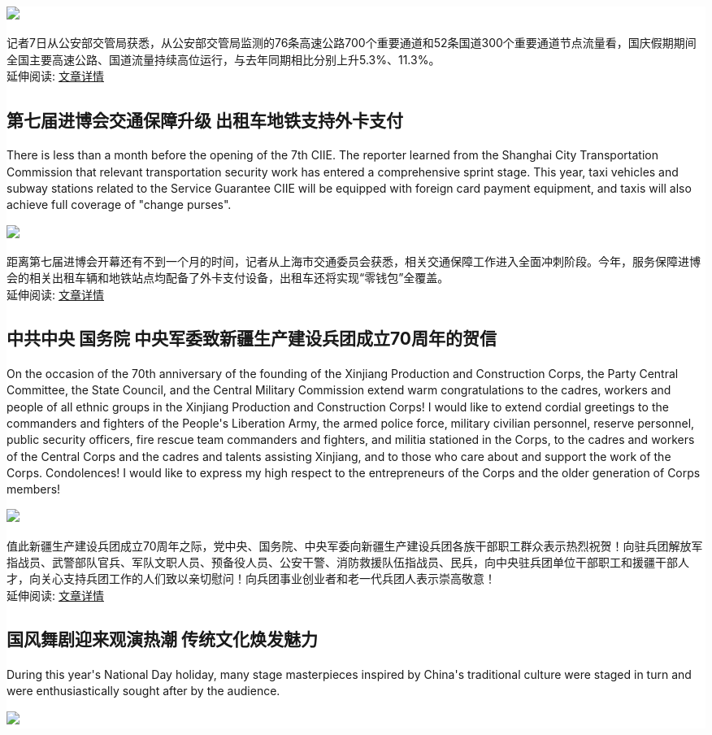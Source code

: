 <img src="https://p5.img.cctvpic.com/photoworkspace/2024/10/07/2024100719570720476.jpg" />   

记者7日从公安部交管局获悉，从公安部交管局监测的76条高速公路700个重要通道和52条国道300个重要通道节点流量看，国庆假期期间全国主要高速公路、国道流量持续高位运行，与去年同期相比分别上升5.3%、11.3%。   
延伸阅读: [文章详情](https://news.cctv.com/2024/10/07/ARTIFnKZJ2hCqSeQmCDGczPQ241007.shtml)   

<qrcode title="国庆假期全国主要高速公路流量比去年同期上升5.3%" image="https://p5.img.cctvpic.com/photoworkspace/2024/10/07/2024100719570720476.jpg" />   

## 第七届进博会交通保障升级 出租车地铁支持外卡支付   
There is less than a month before the opening of the 7th CIIE. The reporter learned from the Shanghai City Transportation Commission that relevant transportation security work has entered a comprehensive sprint stage. This year, taxi vehicles and subway stations related to the Service Guarantee CIIE will be equipped with foreign card payment equipment, and taxis will also achieve full coverage of "change purses".   

<img src="https://p5.img.cctvpic.com/photoworkspace/2024/10/07/2024100719535171950.jpg" />   

距离第七届进博会开幕还有不到一个月的时间，记者从上海市交通委员会获悉，相关交通保障工作进入全面冲刺阶段。今年，服务保障进博会的相关出租车辆和地铁站点均配备了外卡支付设备，出租车还将实现“零钱包”全覆盖。   
延伸阅读: [文章详情](https://news.cctv.com/2024/10/07/ARTIeD1FajdD1lylRlIEYv7L241007.shtml)   

<qrcode title="第七届进博会交通保障升级 出租车地铁支持外卡支付" image="https://p5.img.cctvpic.com/photoworkspace/2024/10/07/2024100719535171950.jpg" />   

## 中共中央 国务院 中央军委致新疆生产建设兵团成立70周年的贺信   
On the occasion of the 70th anniversary of the founding of the Xinjiang Production and Construction Corps, the Party Central Committee, the State Council, and the Central Military Commission extend warm congratulations to the cadres, workers and people of all ethnic groups in the Xinjiang Production and Construction Corps! I would like to extend cordial greetings to the commanders and fighters of the People's Liberation Army, the armed police force, military civilian personnel, reserve personnel, public security officers, fire rescue team commanders and fighters, and militia stationed in the Corps, to the cadres and workers of the Central Corps and the cadres and talents assisting Xinjiang, and to those who care about and support the work of the Corps. Condolences! I would like to express my high respect to the entrepreneurs of the Corps and the older generation of Corps members!   

<img src="https://p2.img.cctvpic.com/photoworkspace/2024/10/07/2024100719512364359.jpg" />   

值此新疆生产建设兵团成立70周年之际，党中央、国务院、中央军委向新疆生产建设兵团各族干部职工群众表示热烈祝贺！向驻兵团解放军指战员、武警部队官兵、军队文职人员、预备役人员、公安干警、消防救援队伍指战员、民兵，向中央驻兵团单位干部职工和援疆干部人才，向关心支持兵团工作的人们致以亲切慰问！向兵团事业创业者和老一代兵团人表示崇高敬意！   
延伸阅读: [文章详情](https://news.cctv.com/2024/10/07/ARTIz7Gks04nN8wXlAtGRPD8241007.shtml)   

<qrcode title="中共中央 国务院 中央军委致新疆生产建设兵团成立70周年的贺信" image="https://p2.img.cctvpic.com/photoworkspace/2024/10/07/2024100719512364359.jpg" />   

## 国风舞剧迎来观演热潮 传统文化焕发魅力   
During this year's National Day holiday, many stage masterpieces inspired by China's traditional culture were staged in turn and were enthusiastically sought after by the audience.   

<img src="https://p5.img.cctvpic.com/photoworkspace/2024/10/07/2024100719415916345.jpg" />   
